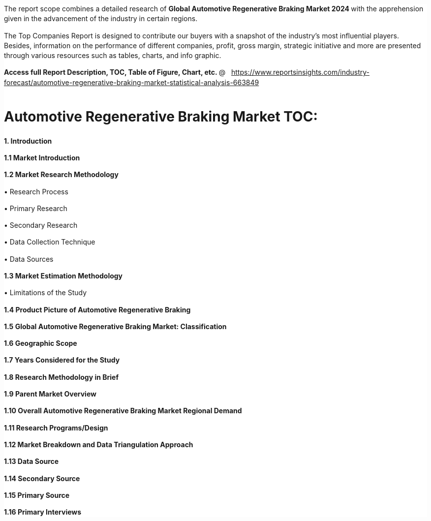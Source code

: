 The report scope combines a detailed research of <strong>Global Automotive Regenerative Braking Market 2024 </strong>with the apprehension given in the advancement of the industry in certain regions.

The Top Companies Report is designed to contribute our buyers with a snapshot of the industry’s most influential players. Besides, information on the performance of different companies, profit, gross margin, strategic initiative and more are presented through various resources such as tables, charts, and info graphic.

<strong>Access full Report Description, TOC, Table of Figure, Chart, etc. </strong>@   <a href=https://www.reportsinsights.com/industry-forecast/automotive-regenerative-braking-market-statistical-analysis-663849 style=color:#0000ff;>https://www.reportsinsights.com/industry-forecast/automotive-regenerative-braking-market-statistical-analysis-663849</a>

# <strong>Automotive Regenerative Braking Market TOC:</strong>

<strong>1. Introduction</strong>

<strong>1.1 Market Introduction</strong>

<strong>1.2 Market Research Methodology</strong>

• Research Process

• Primary Research

• Secondary Research

• Data Collection Technique

• Data Sources

<strong>1.3 Market Estimation Methodology</strong>

• Limitations of the Study

<strong>1.4 Product Picture of Automotive Regenerative Braking</strong>

<strong>1.5 Global Automotive Regenerative Braking Market: Classification</strong>

<strong>1.6 Geographic Scope</strong>

<strong>1.7 Years Considered for the Study</strong>

<strong>1.8 Research Methodology in Brief</strong>

<strong>1.9 Parent Market Overview</strong>

<strong>1.10 Overall Automotive Regenerative Braking Market Regional Demand</strong>

<strong>1.11 Research Programs/Design</strong>

<strong>1.12 Market Breakdown and Data Triangulation Approach</strong>

<strong>1.13 Data Source</strong>

<strong>1.14 Secondary Source</strong>

<strong>1.15 Primary Source</strong>

<strong>1.16 Primary Interviews</strong>
